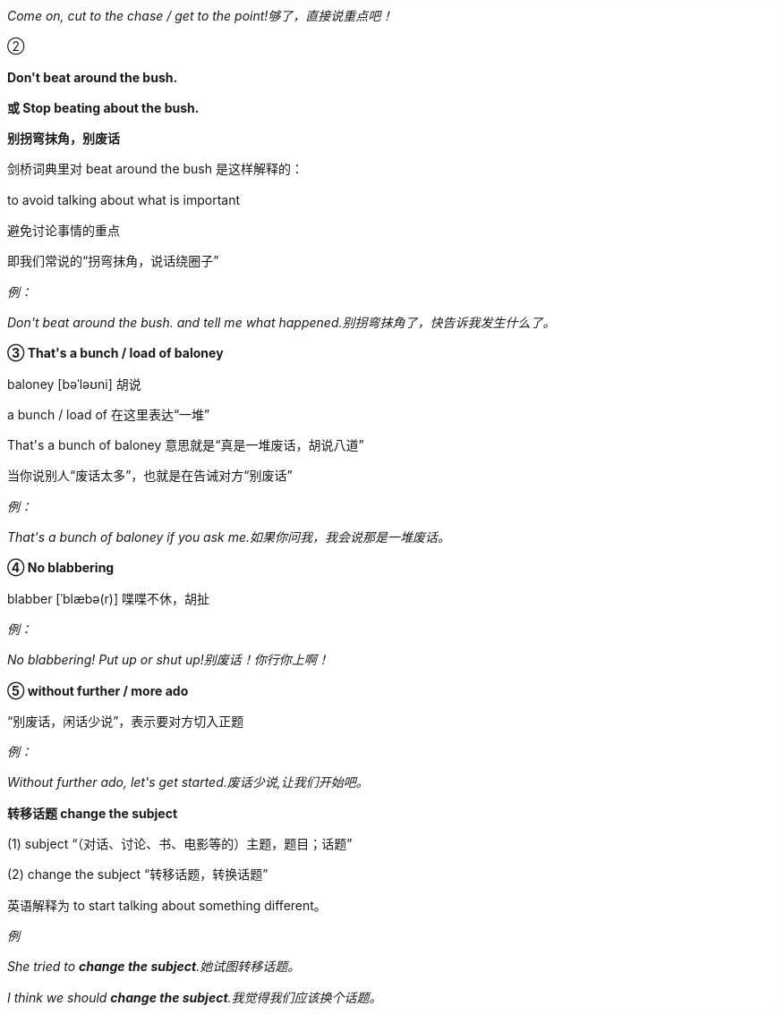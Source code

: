 _Come on, cut to the chase / get to the point!够了，直接说重点吧！_

②

**Don't beat around the bush.**

**或 Stop beating about the bush.**

**别拐弯抹角，别废话**

剑桥词典里对 beat around the bush 是这样解释的：

to avoid talking about what is important

避免讨论事情的重点

即我们常说的“拐弯抹角，说话绕圈子”

_例：_

_Don't beat around the bush. and tell me what happened.别拐弯抹角了，快告诉我发生什么了。_

**③ That's a bunch / load of baloney**

baloney [bəˈləʊni] 胡说

a bunch / load of 在这里表达“一堆”

That's a bunch of baloney 意思就是“真是一堆废话，胡说八道”

当你说别人“废话太多”，也就是在告诫对方“别废话”

_例：_

_That's a bunch of baloney if you ask me.如果你问我，我会说那是一堆废话。_

**④ No blabbering**

blabber [ˈblæbə(r)] 喋喋不休，胡扯

_例：_

_No blabbering! Put up or shut up!别废话！你行你上啊！_

**⑤ without further / more ado**

“别废话，闲话少说”，表示要对方切入正题

_例：_

_Without further ado, let's get started.废话少说,让我们开始吧。_

**转移话题 change the subject**

(1) subject “（对话、讨论、书、电影等的）主题，题目；话题”

(2) change the subject “转移话题，转换话题”

英语解释为 to start talking about something different。

_例_

_She tried to **change the subject**.她试图转移话题。_

_I think we should **change the subject**.我觉得我们应该换个话题。_
